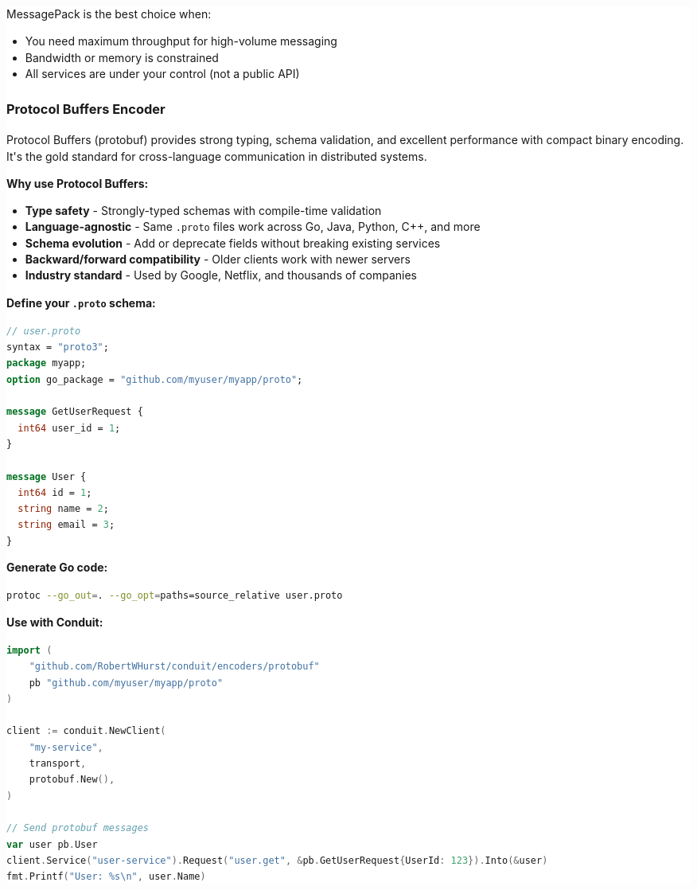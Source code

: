 MessagePack is the best choice when:
- You need maximum throughput for high-volume messaging
- Bandwidth or memory is constrained
- All services are under your control (not a public API)

### Protocol Buffers Encoder

Protocol Buffers (protobuf) provides strong typing, schema validation, and excellent performance with compact binary encoding. It's the gold standard for cross-language communication in distributed systems.

**Why use Protocol Buffers:**
- **Type safety** - Strongly-typed schemas with compile-time validation
- **Language-agnostic** - Same `.proto` files work across Go, Java, Python, C++, and more
- **Schema evolution** - Add or deprecate fields without breaking existing services
- **Backward/forward compatibility** - Older clients work with newer servers
- **Industry standard** - Used by Google, Netflix, and thousands of companies

**Define your `.proto` schema:**

```protobuf
// user.proto
syntax = "proto3";
package myapp;
option go_package = "github.com/myuser/myapp/proto";

message GetUserRequest {
  int64 user_id = 1;
}

message User {
  int64 id = 1;
  string name = 2;
  string email = 3;
}
```

**Generate Go code:**

```bash
protoc --go_out=. --go_opt=paths=source_relative user.proto
```

**Use with Conduit:**

```go
import (
    "github.com/RobertWHurst/conduit/encoders/protobuf"
    pb "github.com/myuser/myapp/proto"
)

client := conduit.NewClient(
    "my-service",
    transport,
    protobuf.New(),
)

// Send protobuf messages
var user pb.User
client.Service("user-service").Request("user.get", &pb.GetUserRequest{UserId: 123}).Into(&user)
fmt.Printf("User: %s\n", user.Name)
```

